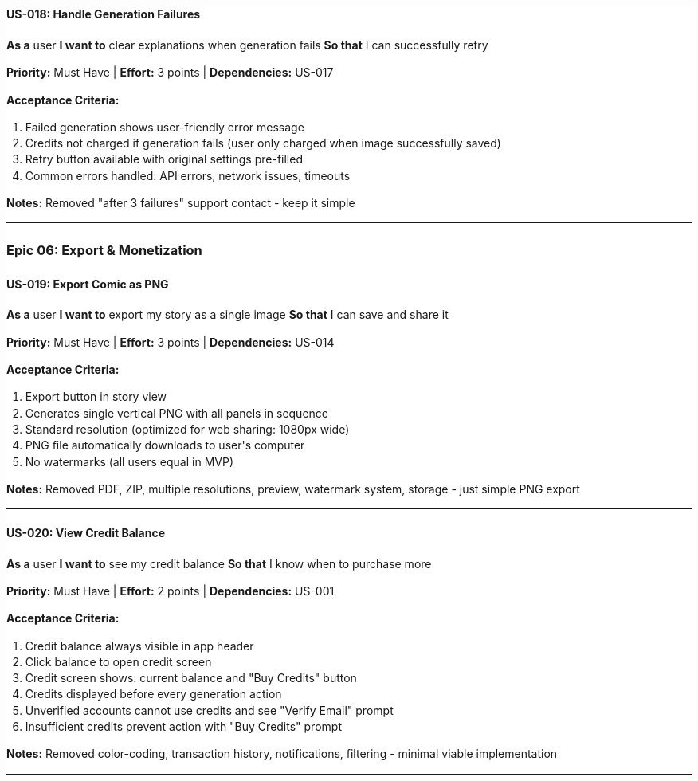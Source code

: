 
#### US-018: Handle Generation Failures
**As a** user
**I want to** clear explanations when generation fails
**So that** I can successfully retry

**Priority:** Must Have | **Effort:** 3 points | **Dependencies:** US-017

**Acceptance Criteria:**
1. Failed generation shows user-friendly error message
2. Credits not charged if generation fails (user only charged when image successfully saved)
3. Retry button available with original settings pre-filled
4. Common errors handled: API errors, network issues, timeouts

**Notes:** Removed "after 3 failures" support contact - keep it simple

---

### Epic 06: Export & Monetization

#### US-019: Export Comic as PNG
**As a** user
**I want to** export my story as a single image
**So that** I can save and share it

**Priority:** Must Have | **Effort:** 3 points | **Dependencies:** US-014

**Acceptance Criteria:**
1. Export button in story view
2. Generates single vertical PNG with all panels in sequence
3. Standard resolution (optimized for web sharing: 1080px wide)
4. PNG file automatically downloads to user's computer
5. No watermarks (all users equal in MVP)

**Notes:** Removed PDF, ZIP, multiple resolutions, preview, watermark system, storage - just simple PNG export

---

#### US-020: View Credit Balance
**As a** user
**I want to** see my credit balance
**So that** I know when to purchase more

**Priority:** Must Have | **Effort:** 2 points | **Dependencies:** US-001

**Acceptance Criteria:**
1. Credit balance always visible in app header
2. Click balance to open credit screen
3. Credit screen shows: current balance and "Buy Credits" button
4. Credits displayed before every generation action
5. Unverified accounts cannot use credits and see "Verify Email" prompt
6. Insufficient credits prevent action with "Buy Credits" prompt

**Notes:** Removed color-coding, transaction history, notifications, filtering - minimal viable implementation

---